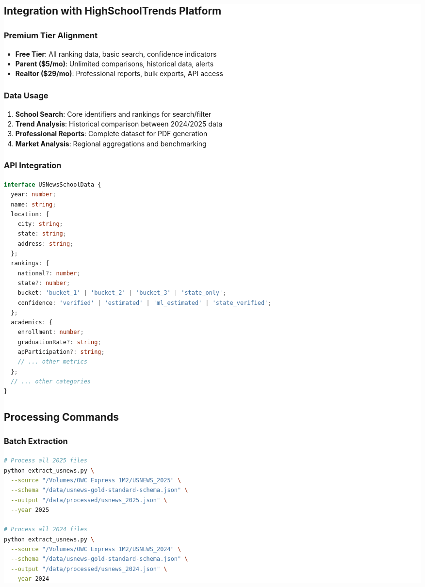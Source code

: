 ## Integration with HighSchoolTrends Platform

### Premium Tier Alignment
- **Free Tier**: All ranking data, basic search, confidence indicators
- **Parent ($5/mo)**: Unlimited comparisons, historical data, alerts
- **Realtor ($29/mo)**: Professional reports, bulk exports, API access

### Data Usage
1. **School Search**: Core identifiers and rankings for search/filter
2. **Trend Analysis**: Historical comparison between 2024/2025 data
3. **Professional Reports**: Complete dataset for PDF generation
4. **Market Analysis**: Regional aggregations and benchmarking

### API Integration
```typescript
interface USNewsSchoolData {
  year: number;
  name: string;
  location: {
    city: string;
    state: string;
    address: string;
  };
  rankings: {
    national?: number;
    state?: number;
    bucket: 'bucket_1' | 'bucket_2' | 'bucket_3' | 'state_only';
    confidence: 'verified' | 'estimated' | 'ml_estimated' | 'state_verified';
  };
  academics: {
    enrollment: number;
    graduationRate?: string;
    apParticipation?: string;
    // ... other metrics
  };
  // ... other categories
}
```

## Processing Commands

### Batch Extraction
```bash
# Process all 2025 files
python extract_usnews.py \
  --source "/Volumes/OWC Express 1M2/USNEWS_2025" \
  --schema "/data/usnews-gold-standard-schema.json" \
  --output "/data/processed/usnews_2025.json" \
  --year 2025

# Process all 2024 files  
python extract_usnews.py \
  --source "/Volumes/OWC Express 1M2/USNEWS_2024" \
  --schema "/data/usnews-gold-standard-schema.json" \
  --output "/data/processed/usnews_2024.json" \
  --year 2024
```
